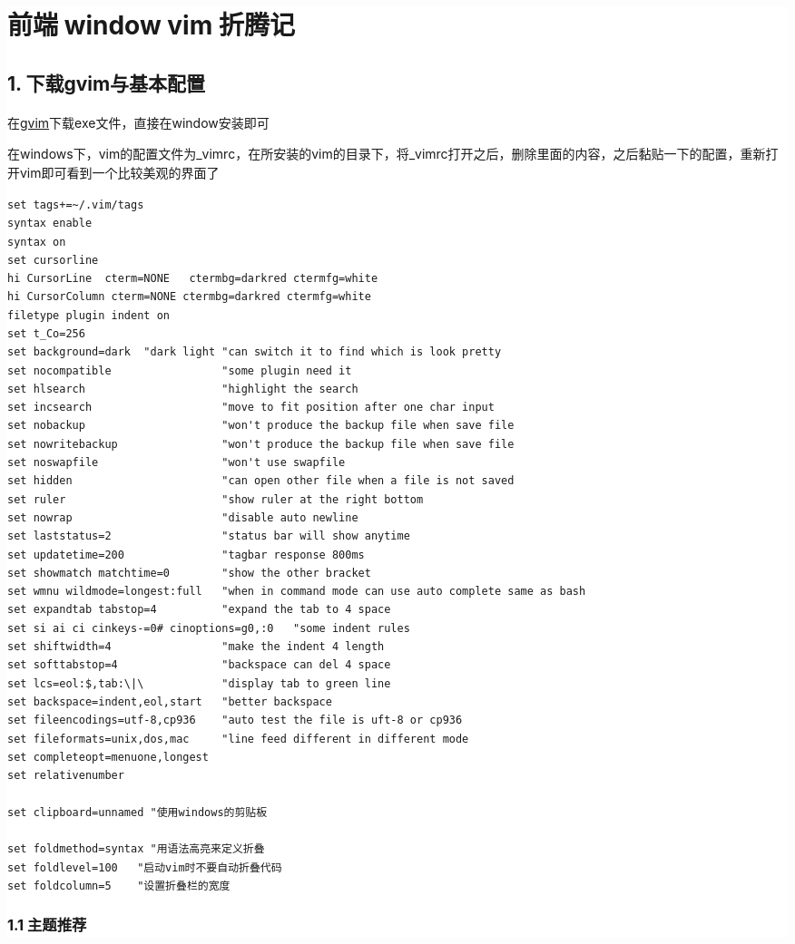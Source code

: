 # 前端 window vim 折腾记

## 1. 下载gvim与基本配置

在[gvim](https://vim.sourceforge.io/download.php#pc)下载exe文件，直接在window安装即可

在windows下，vim的配置文件为_vimrc，在所安装的vim的目录下，将_vimrc打开之后，删除里面的内容，之后黏贴一下的配置，重新打开vim即可看到一个比较美观的界面了

```
set tags+=~/.vim/tags
syntax enable
syntax on
set cursorline
hi CursorLine  cterm=NONE   ctermbg=darkred ctermfg=white
hi CursorColumn cterm=NONE ctermbg=darkred ctermfg=white
filetype plugin indent on
set t_Co=256
set background=dark  "dark light "can switch it to find which is look pretty
set nocompatible                 "some plugin need it
set hlsearch                     "highlight the search
set incsearch                    "move to fit position after one char input
set nobackup                     "won't produce the backup file when save file
set nowritebackup                "won't produce the backup file when save file
set noswapfile                   "won't use swapfile
set hidden                       "can open other file when a file is not saved
set ruler                        "show ruler at the right bottom
set nowrap                       "disable auto newline
set laststatus=2                 "status bar will show anytime
set updatetime=200               "tagbar response 800ms
set showmatch matchtime=0        "show the other bracket
set wmnu wildmode=longest:full   "when in command mode can use auto complete same as bash
set expandtab tabstop=4          "expand the tab to 4 space
set si ai ci cinkeys-=0# cinoptions=g0,:0   "some indent rules
set shiftwidth=4                 "make the indent 4 length
set softtabstop=4                "backspace can del 4 space
set lcs=eol:$,tab:\|\            "display tab to green line
set backspace=indent,eol,start   "better backspace
set fileencodings=utf-8,cp936    "auto test the file is uft-8 or cp936
set fileformats=unix,dos,mac     "line feed different in different mode
set completeopt=menuone,longest
set relativenumber

set clipboard=unnamed "使用windows的剪贴板

set foldmethod=syntax "用语法高亮来定义折叠
set foldlevel=100   "启动vim时不要自动折叠代码
set foldcolumn=5    "设置折叠栏的宽度
```

### 1.1 主题推荐
